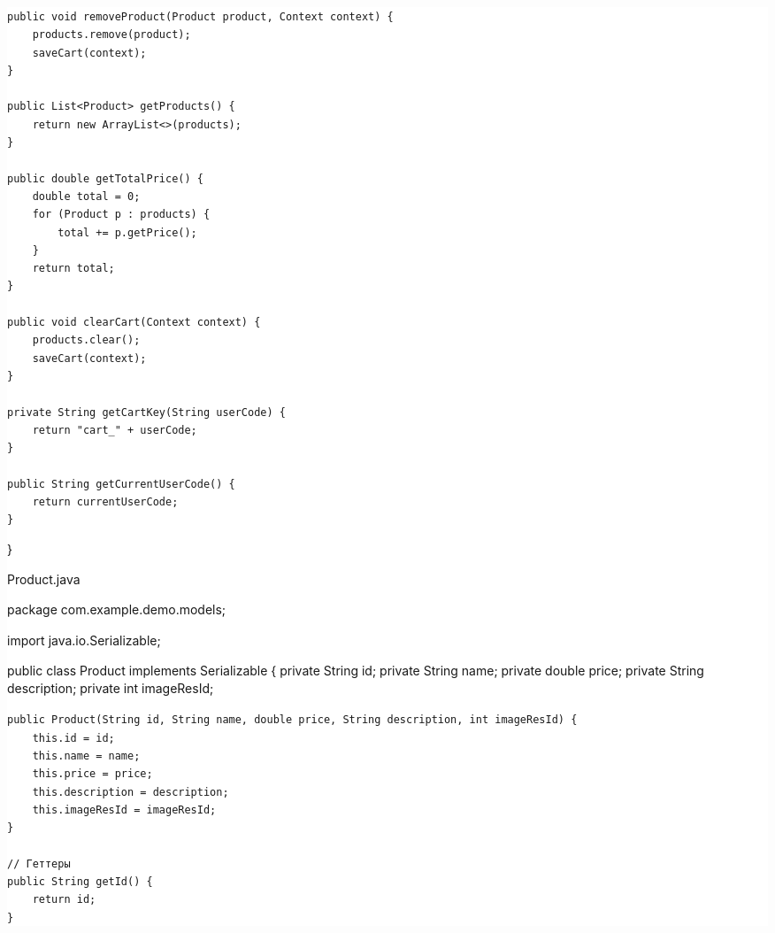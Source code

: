    public void removeProduct(Product product, Context context) {
        products.remove(product);
        saveCart(context);
    }

    public List<Product> getProducts() {
        return new ArrayList<>(products);
    }

    public double getTotalPrice() {
        double total = 0;
        for (Product p : products) {
            total += p.getPrice();
        }
        return total;
    }

    public void clearCart(Context context) {
        products.clear();
        saveCart(context);
    }

    private String getCartKey(String userCode) {
        return "cart_" + userCode;
    }

    public String getCurrentUserCode() {
        return currentUserCode;
    }
}

Product.java

package com.example.demo.models;

import java.io.Serializable;

public class Product implements Serializable {
    private String id;
    private String name;
    private double price;
    private String description;
    private int imageResId;

    public Product(String id, String name, double price, String description, int imageResId) {
        this.id = id;
        this.name = name;
        this.price = price;
        this.description = description;
        this.imageResId = imageResId;
    }

    // Геттеры
    public String getId() {
        return id;
    }
